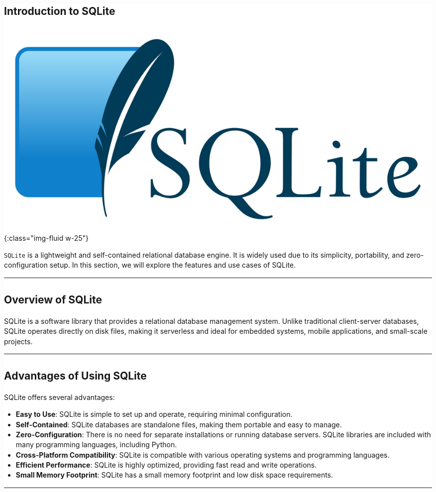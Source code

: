 ## Introduction to SQLite

![Tables](assets/sqlite.png){:class="img-fluid w-25"}

`SQLite` is a lightweight and self-contained relational database engine. It is widely used due to its simplicity, portability, and zero-configuration setup. In this section, we will explore the features and use cases of SQLite.

---

## Overview of SQLite

SQLite is a software library that provides a relational database management system. Unlike traditional client-server databases, SQLite operates directly on disk files, making it serverless and ideal for embedded systems, mobile applications, and small-scale projects.

---

## Advantages of Using SQLite

SQLite offers several advantages:

- **Easy to Use**: SQLite is simple to set up and operate, requiring minimal configuration.
- **Self-Contained**: SQLite databases are standalone files, making them portable and easy to manage.
- **Zero-Configuration**: There is no need for separate installations or running database servers. SQLite libraries are included with many programming languages, including Python.
- **Cross-Platform Compatibility**: SQLite is compatible with various operating systems and programming languages.
- **Efficient Performance**: SQLite is highly optimized, providing fast read and write operations.
- **Small Memory Footprint**: SQLite has a small memory footprint and low disk space requirements.

---